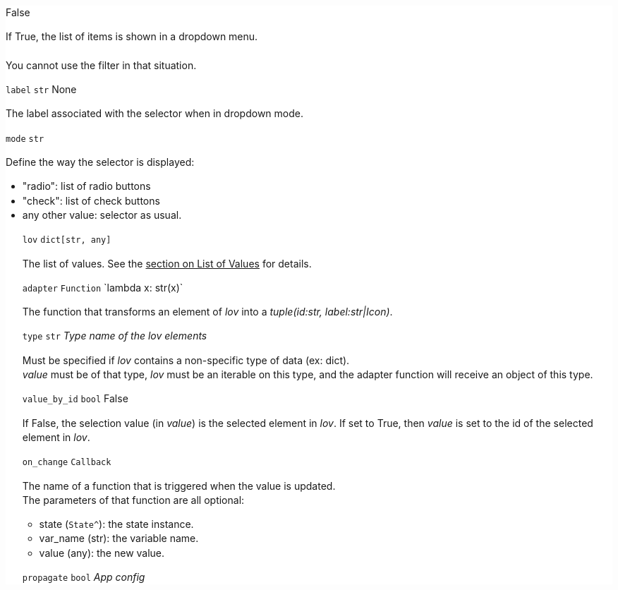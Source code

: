 <td nowrap>False</td>
<td><p>If True, the list of items is shown in a dropdown menu.<br/><br/>You cannot use the filter in that situation.</p></td>
</tr>
<tr>
<td nowrap><code id="p-label">label</code></td>
<td><code>str</code></td>
<td nowrap>None</td>
<td><p>The label associated with the selector when in dropdown mode.</p></td>
</tr>
<tr>
<td nowrap><code id="p-mode">mode</code></td>
<td><code>str</code></td>
<td nowrap></td>
<td><p>Define the way the selector is displayed:<ul><li>&quot;radio&quot;: list of radio buttons</li><li>&quot;check&quot;: list of check buttons</li><li>any other value: selector as usual.</p></td>
</tr>
<tr>
<td nowrap><code id="p-lov">lov</code></td>
<td><code>dict[str, any]</code></td>
<td nowrap></td>
<td><p>The list of values. See the <a href="../../binding/#list-of-values">section on List of Values</a> for details.</p></td>
</tr>
<tr>
<td nowrap><code id="p-adapter">adapter</code></td>
<td><code>Function</code></td>
<td nowrap>`lambda x: str(x)`</td>
<td><p>The function that transforms an element of <i>lov</i> into a <i>tuple(id:str, label:str|Icon)</i>.</p></td>
</tr>
<tr>
<td nowrap><code id="p-type">type</code></td>
<td><code>str</code></td>
<td nowrap><i>Type name of the lov elements</i></td>
<td><p>Must be specified if <i>lov</i> contains a non-specific type of data (ex: dict).<br/><i>value</i> must be of that type, <i>lov</i> must be an iterable on this type, and the adapter function will receive an object of this type.</p></td>
</tr>
<tr>
<td nowrap><code id="p-value_by_id">value_by_id</code></td>
<td><code>bool</code></td>
<td nowrap>False</td>
<td><p>If False, the selection value (in <i>value</i>) is the selected element in <i>lov</i>. If set to True, then <i>value</i> is set to the id of the selected element in <i>lov</i>.</p></td>
</tr>
<tr>
<td nowrap><code id="p-on_change">on_change</code></td>
<td><code>Callback</code></td>
<td nowrap></td>
<td><p>The name of a function that is triggered when the value is updated.<br/>The parameters of that function are all optional:
<ul>
<li>state (<code>State^</code>): the state instance.</li>
<li>var_name (str): the variable name.</li>
<li>value (any): the new value.</li>
</ul></p></td>
</tr>
<tr>
<td nowrap><code id="p-propagate">propagate</code></td>
<td><code>bool</code></td>
<td nowrap><i>App config</i></td>